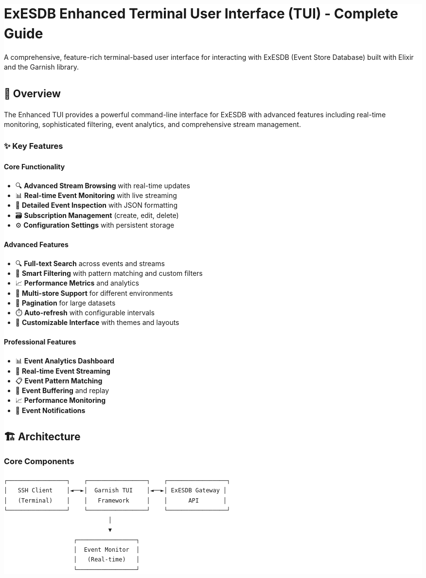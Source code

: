 # ExESDB Enhanced Terminal User Interface (TUI) - Complete Guide

A comprehensive, feature-rich terminal-based user interface for interacting with ExESDB (Event Store Database) built with Elixir and the Garnish library.

## 🚀 Overview

The Enhanced TUI provides a powerful command-line interface for ExESDB with advanced features including real-time monitoring, sophisticated filtering, event analytics, and comprehensive stream management.

### ✨ Key Features

#### **Core Functionality**
- 🔍 **Advanced Stream Browsing** with real-time updates
- 📊 **Real-time Event Monitoring** with live streaming
- 🔎 **Detailed Event Inspection** with JSON formatting
- 🗃️ **Subscription Management** (create, edit, delete)
- ⚙️ **Configuration Settings** with persistent storage

#### **Advanced Features**
- 🔍 **Full-text Search** across events and streams
- 🔧 **Smart Filtering** with pattern matching and custom filters
- 📈 **Performance Metrics** and analytics
- 🏪 **Multi-store Support** for different environments
- 📄 **Pagination** for large datasets
- ⏱️ **Auto-refresh** with configurable intervals
- 🎨 **Customizable Interface** with themes and layouts

#### **Professional Features**
- 📊 **Event Analytics Dashboard**
- 🔄 **Real-time Event Streaming**
- 📋 **Event Pattern Matching**
- 💾 **Event Buffering** and replay
- 📈 **Performance Monitoring**
- 🔔 **Event Notifications**

## 🏗️ Architecture

### Core Components

```
┌─────────────────┐    ┌─────────────────┐    ┌─────────────────┐
│   SSH Client    │◄──►│  Garnish TUI    │◄──►│ ExESDB Gateway │
│   (Terminal)    │    │   Framework     │    │      API       │
└─────────────────┘    └─────────────────┘    └─────────────────┘
                              │
                              ▼
                    ┌─────────────────┐
                    │  Event Monitor  │
                    │   (Real-time)   │
                    └─────────────────┘
```
